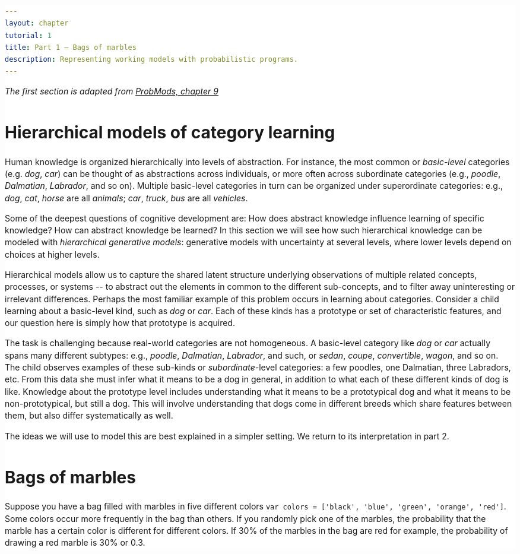 ```yaml
---
layout: chapter
tutorial: 1
title: Part 1 — Bags of marbles
description: Representing working models with probabilistic programs.
---
```


*The first section is adapted from [ProbMods, chapter 9](https://probmods.org/v2/chapters/09-hierarchical-models.html)*


# Hierarchical models of category learning

Human knowledge is organized hierarchically into levels of abstraction.  For instance, the most common or *basic-level* categories  (e.g. *dog*, *car*) can be thought of as abstractions across individuals, or more often across subordinate categories (e.g., *poodle*, *Dalmatian*, *Labrador*, and so on).  Multiple basic-level categories in turn can be organized under superordinate categories: e.g., *dog*, *cat*, *horse* are all *animals*; *car*, *truck*, *bus* are all *vehicles*. 

Some of the deepest questions of cognitive development are: How does abstract knowledge influence learning of specific knowledge?  How can abstract knowledge be learned? In this section we will see how such hierarchical knowledge can be modeled with *hierarchical generative models*: generative models with uncertainty at several levels, where lower levels depend on choices at higher levels.

Hierarchical models allow us to capture the shared latent structure underlying observations of multiple related concepts, processes, or systems -- to abstract out the elements in common to the different sub-concepts, and to filter away uninteresting or irrelevant differences. Perhaps the most familiar example of this problem occurs in learning about categories.  Consider a child learning about a basic-level kind, such as *dog* or *car*.  Each of these kinds has a prototype or set of characteristic features, and our question here is simply how that prototype is acquired.

The task is challenging because real-world categories are not homogeneous.  A basic-level category like *dog* or
*car* actually spans many different subtypes: e.g., *poodle*, *Dalmatian*, *Labrador*, and such, or
*sedan*, *coupe*, *convertible*, *wagon*, and so on.  The child observes examples of these sub-kinds or *subordinate*-level categories: a few poodles, one Dalmatian, three Labradors, etc. From this data she must infer what it means to be a dog in general, in addition to what each of these different kinds of dog is like.  Knowledge about the prototype level includes understanding what it means to be a prototypical dog and what it means to be non-prototypical, but still a dog. This will involve understanding that dogs come in different breeds which share features between them, but also differ systematically as well.

The ideas we will use to model this are best explained in a simpler setting. We return to its interpretation in part 2.

# Bags of marbles

Suppose you have a bag filled with marbles in five different colors `var colors = ['black', 'blue', 'green', 'orange', 'red']`. Some colors occur more frequently in the bag than others. 
If you randomly pick one of the marbles, the probability that the marble has a certain color is different for different colors. 
If 30% of the marbles in the bag are red for example, the probability of drawing a red marble is 30% or 0.3.

